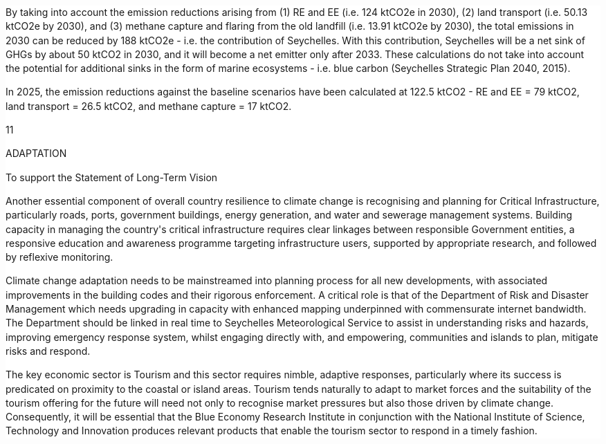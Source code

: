 By taking into account the emission reductions arising from (1) RE and EE (i.e. 124 ktCO2e in 2030), (2) 
land transport (i.e. 50.13 ktCO2e by 2030), and (3) methane capture and flaring from the old landfill (i.e. 
13.91 ktCO2e by 2030), the total emissions in 2030 can be reduced by 188 ktCO2e - i.e. the contribution 
of Seychelles. With this contribution, Seychelles will be a net sink of GHGs by about 50 ktCO2 in 2030, 
and it will become a net emitter only after 2033. These calculations do not take into account the potential 
for additional sinks in the form of marine ecosystems - i.e. blue carbon (Seychelles Strategic Plan 2040, 
2015).  
 
In 2025, the emission reductions against the baseline scenarios have been calculated at 122.5 ktCO2 - 
RE and EE = 79 ktCO2, land transport = 26.5 ktCO2, and methane capture = 17 ktCO2. 
 

11 

 

ADAPTATION 
 
To support the Statement of Long-Term Vision  
 
Another essential component of overall country resilience to climate change is recognising and planning 
for Critical Infrastructure, particularly roads, ports, government buildings, energy generation, and water 
and  sewerage  management  systems. Building  capacity  in managing  the  country's  critical  infrastructure 
requires  clear  linkages  between  responsible  Government  entities,  a  responsive  education  and 
awareness  programme  targeting  infrastructure  users,  supported  by  appropriate  research,  and  followed 
by reflexive monitoring.  

 

Climate change adaptation needs to be mainstreamed into planning process for all new developments, 
with associated improvements in the building codes and their rigorous enforcement. A critical role is that 
of the Department of Risk and Disaster Management which needs upgrading in capacity with enhanced 
mapping underpinned  with commensurate internet bandwidth. The Department should be linked in real 
time  to  Seychelles  Meteorological  Service  to  assist  in  understanding  risks  and  hazards,  improving 
emergency response system, whilst engaging directly with, and empowering, communities and islands to 
plan, mitigate risks and respond. 

 

The  key  economic  sector  is  Tourism  and  this  sector  requires  nimble,  adaptive  responses,  particularly 
where  its  success  is  predicated  on  proximity  to  the  coastal  or  island  areas.  Tourism  tends  naturally  to 
adapt  to  market  forces  and  the  suitability  of  the  tourism  offering  for  the  future  will  need  not  only  to 
recognise market pressures  but also those driven by climate change. Consequently, it will be essential 
that  the  Blue  Economy  Research  Institute  in  conjunction  with  the  National  Institute  of  Science, 
Technology  and  Innovation  produces  relevant  products  that  enable  the  tourism  sector  to  respond  in  a 
timely fashion.  
